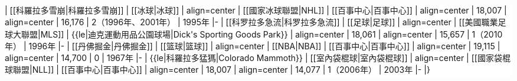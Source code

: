 | [[科羅拉多雪崩|科羅拉多雪崩]]
| [[冰球|冰球]]
| align=center | [[國家冰球聯盟|NHL]]
| [[百事中心|百事中心]] 
| align=center | 18,007
| align=center | 16,176
| 2（1996年、2001年）
| 1995年
|-
| [[科罗拉多急流|科罗拉多急流]]
| [[足球|足球]]
| align=center | [[美國職業足球大聯盟|MLS]]
| {{le|迪克運動用品公園球場|Dick's Sporting Goods Park}}
| align=center | 18,061
| align=center | 15,657
| 1（2010年）
| 1996年
|-
| [[丹佛掘金|丹佛掘金]]
| [[篮球|篮球]]
| align=center | [[NBA|NBA]] 
| [[百事中心|百事中心]]
| align=center | 19,115
| align=center | 14,700
| 0
| 1967年
|-
| {{le|科羅拉多猛獁|Colorado Mammoth}}
| [[室內袋棍球|室內袋棍球]]
| align=center | [[國家袋棍球聯盟|NLL]]
| [[百事中心|百事中心]] 
| align=center | 18,007
| align=center | 14,077
| 1（2006年）
| 2003年
|-
|}
